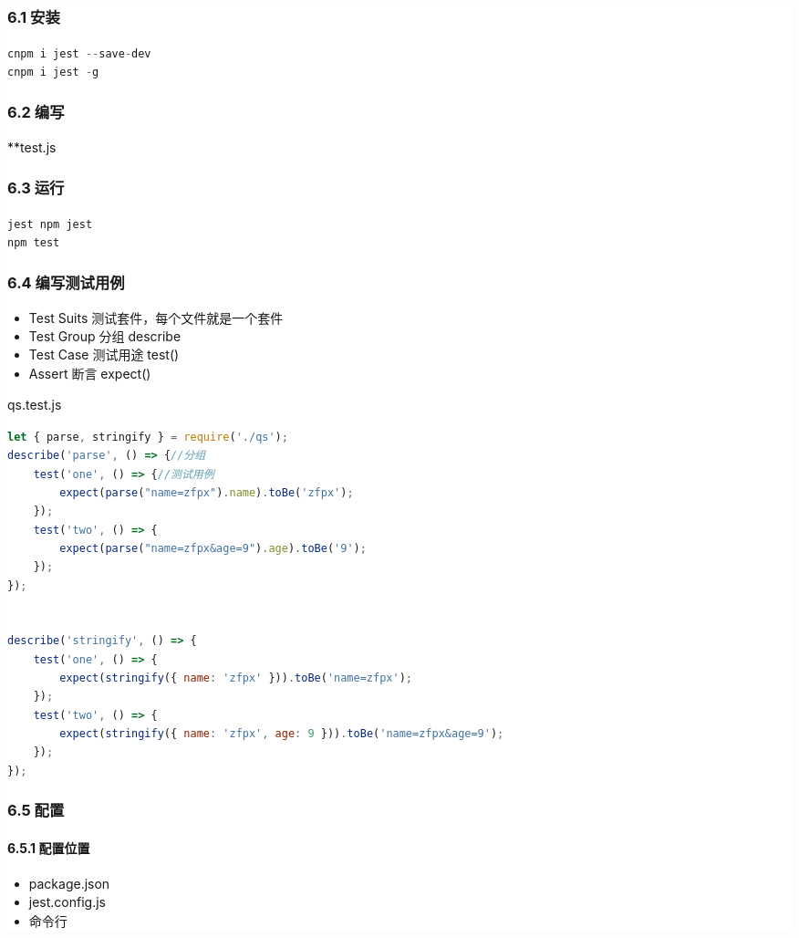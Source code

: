 ### 6.1 安装

```js
cnpm i jest --save-dev 
cnpm i jest -g 
```

### 6.2 编写

**test.js

### 6.3 运行

```js
jest npm jest 
npm test
```

### 6.4 编写测试用例

- Test Suits 测试套件，每个文件就是一个套件
- Test Group 分组 describe
- Test Case 测试用途 test()
- Assert 断言 expect()

qs.test.js

```js
let { parse, stringify } = require('./qs');
describe('parse', () => {//分组
    test('one', () => {//测试用例
        expect(parse("name=zfpx").name).toBe('zfpx');
    });
    test('two', () => {
        expect(parse("name=zfpx&age=9").age).toBe('9');
    });
});


describe('stringify', () => {
    test('one', () => {
        expect(stringify({ name: 'zfpx' })).toBe('name=zfpx');
    });
    test('two', () => {
        expect(stringify({ name: 'zfpx', age: 9 })).toBe('name=zfpx&age=9');
    });
});
```

### 6.5 配置

#### 6.5.1 配置位置

- package.json
- jest.config.js
- 命令行
